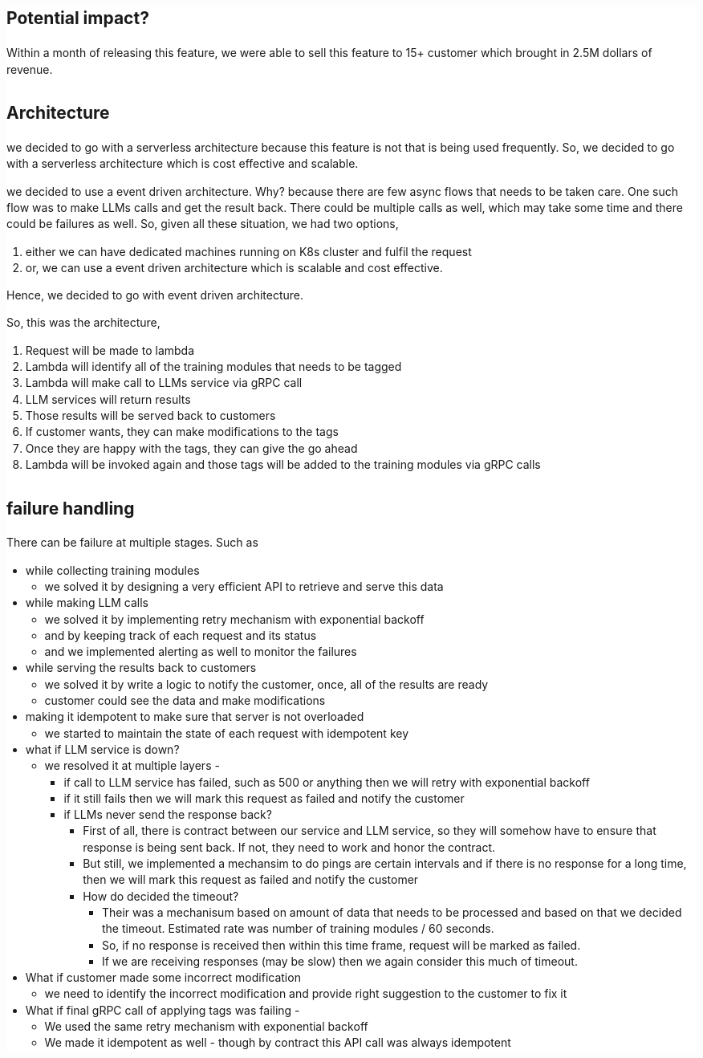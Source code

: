 ## Potential impact?
Within a month of releasing this feature, we were able to sell this feature to 15+ customer which brought in 2.5M dollars of revenue.

## Architecture
we decided to go with a serverless architecture because this feature is not that is being used frequently. So, we decided to go with a serverless architecture which is cost effective and scalable.

we decided to use a event driven architecture. 
Why? because there are few async flows that needs to be taken care. One such flow was to make LLMs calls and get the result back. There could be multiple calls as well, which may take some time and there could be failures as well. So, given all these situation, we had two options, 
1. either we can have dedicated machines running on K8s cluster and fulfil the request
2. or, we can use a event driven architecture which is scalable and cost effective.

Hence, we decided to go with event driven architecture.


So, this was the architecture, 
1. Request will be made to lambda
2. Lambda will identify all of the training modules that needs to be tagged
3. Lambda will make call to LLMs service via gRPC call
4. LLM services will return results
5. Those results will be served back to customers
6. If customer wants, they can make modifications to the tags
7. Once they are happy with the tags, they can give the go ahead
8. Lambda will be invoked again and those tags will be added to the training modules via gRPC calls


## failure handling

There can be failure at multiple stages. Such as
- while collecting training modules 
  - we solved it by designing a very efficient API to retrieve and serve this data
- while making LLM calls 
  - we solved it by implementing retry mechanism with exponential backoff 
  - and by keeping track of each request and its status
  - and we implemented alerting as well to monitor the failures
- while serving the results back to customers
  - we solved it by write a logic to notify the customer, once, all of the results are ready
  - customer could see the data and make modifications
- making it idempotent to make sure that server is not overloaded
  - we started to maintain the state of each request with idempotent key
- what if LLM service is down?
  - we resolved it at multiple layers - 
    - if call to LLM service has failed, such as 500 or anything then we will retry with exponential backoff 
    - if it still fails then we will mark this request as failed and notify the customer
    - if LLMs never send the response back?
      - First of all, there is contract between our service and LLM service, so they will somehow have to ensure that response is being sent back. If not, they need to work and honor the contract.
      - But still, we implemented a mechansim to do pings are certain intervals and if there is no response for a long time, then we will mark this request as failed and notify the customer
      - How do decided the timeout?
        - Their was a mechanisum based on amount of data that needs to be processed and based on that we decided the timeout. Estimated rate was number of training modules / 60 seconds.
        - So, if no response is received then within this time frame, request will be marked as failed.
        - If we are receiving responses (may be slow) then we again consider this much of timeout.
- What if customer made some incorrect modification
  - we need to identify the incorrect modification and provide right suggestion to the customer to fix it
- What if final gRPC call of applying tags was failing - 
  - We used the same retry mechanism with exponential backoff
  - We made it idempotent as well - though by contract this API call was always idempotent